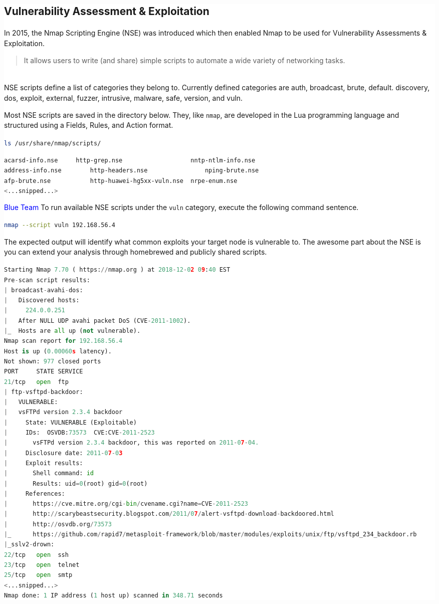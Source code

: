 ## Vulnerability Assessment & Exploitation
In 2015, the Nmap Scripting Engine (NSE) was introduced which then enabled Nmap to be used for Vulnerability Assessments & Exploitation. 
> It allows users to write (and share) simple scripts to automate a wide variety of networking tasks.
<br>
NSE scripts define a list of categories they belong to. Currently defined categories are auth, broadcast, brute, default. discovery, dos, exploit, external, fuzzer, intrusive, malware, safe, version, and vuln.

Most NSE scripts are saved in the directory below. They, like `nmap`, are developed in the Lua programming language and structured using a Fields, Rules, and Action format.  
```bash
ls /usr/share/nmap/scripts/
```
```bash
acarsd-info.nse		http-grep.nse                   nntp-ntlm-info.nse
address-info.nse        http-headers.nse                nping-brute.nse
afp-brute.nse           http-huawei-hg5xx-vuln.nse	nrpe-enum.nse
<...snipped...>
```

<font color='blue'>Blue Team</font>
To run available NSE scripts under the `vuln` category, execute the following command sentence.
```bash
nmap --script vuln 192.168.56.4
```
The expected output will identify what common exploits your target node is vulnerable to. The awesome part about the NSE is you can extend your analysis through homebrewed and publicly shared scripts. 
```python
Starting Nmap 7.70 ( https://nmap.org ) at 2018-12-02 09:40 EST
Pre-scan script results:
| broadcast-avahi-dos: 
|   Discovered hosts:
|     224.0.0.251
|   After NULL UDP avahi packet DoS (CVE-2011-1002).
|_  Hosts are all up (not vulnerable).
Nmap scan report for 192.168.56.4
Host is up (0.00060s latency).
Not shown: 977 closed ports
PORT     STATE SERVICE
21/tcp   open  ftp
| ftp-vsftpd-backdoor: 
|   VULNERABLE:
|   vsFTPd version 2.3.4 backdoor
|     State: VULNERABLE (Exploitable)
|     IDs:  OSVDB:73573  CVE:CVE-2011-2523
|       vsFTPd version 2.3.4 backdoor, this was reported on 2011-07-04.
|     Disclosure date: 2011-07-03
|     Exploit results:
|       Shell command: id
|       Results: uid=0(root) gid=0(root)
|     References:
|       https://cve.mitre.org/cgi-bin/cvename.cgi?name=CVE-2011-2523
|       http://scarybeastsecurity.blogspot.com/2011/07/alert-vsftpd-download-backdoored.html
|       http://osvdb.org/73573
|_      https://github.com/rapid7/metasploit-framework/blob/master/modules/exploits/unix/ftp/vsftpd_234_backdoor.rb
|_sslv2-drown: 
22/tcp   open  ssh
23/tcp   open  telnet
25/tcp   open  smtp
<...snipped...>
Nmap done: 1 IP address (1 host up) scanned in 348.71 seconds
```
